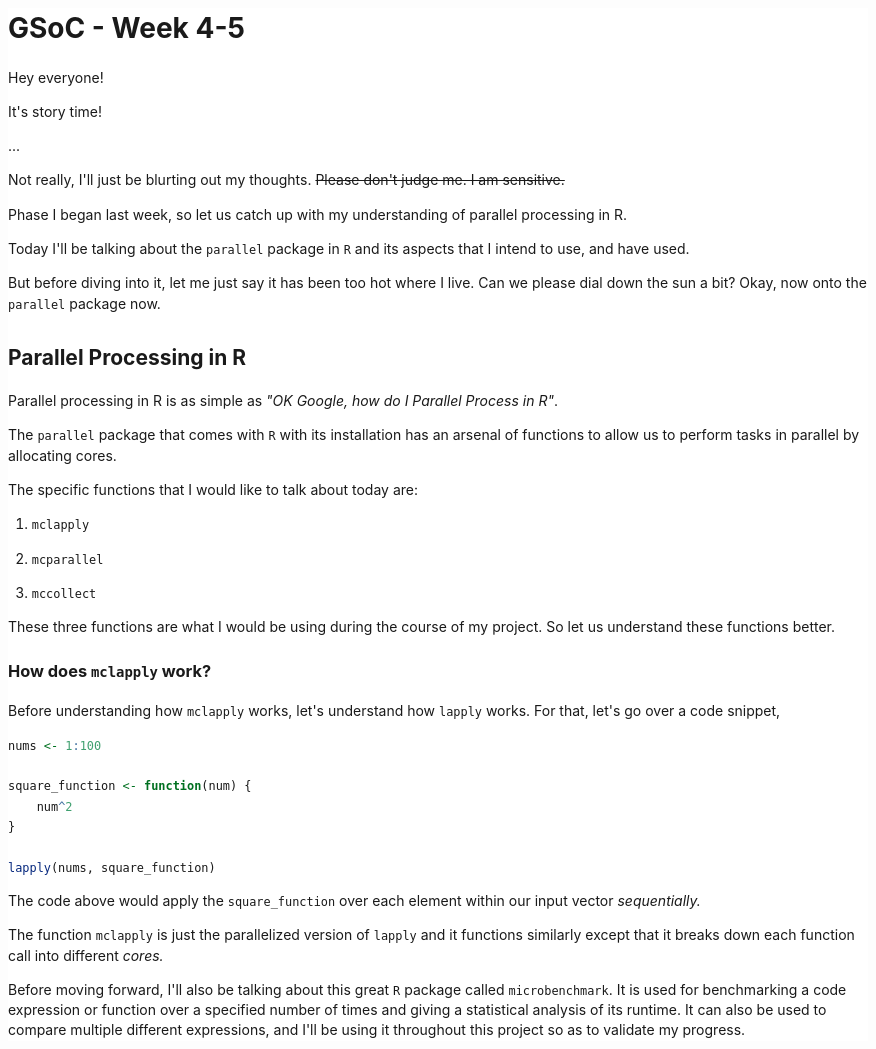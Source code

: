 # GSoC - Week 4-5

Hey everyone!

It's story time!

...

Not really, I'll just be blurting out my thoughts. ~~Please don't judge me. I am sensitive.~~

Phase I began last week, so let us catch up with my understanding of parallel processing in R.

Today I'll be talking about the `parallel` package in `R` and its aspects that I intend to use, and have used.

But before diving into it, let me just say it has been too hot where I live. Can we please dial down the sun a bit? Okay, now onto the `parallel` package now.

## Parallel Processing in R

Parallel processing in R is as simple as *"OK Google, how do I Parallel Process in R"*.

The `parallel` package that comes with `R` with its installation has an arsenal of functions to allow us to perform tasks in parallel by allocating cores.

The specific functions that I would like to talk about today are:

1. `mclapply` 

2. `mcparallel`

3. `mccollect`

These three functions are what I would be using during the course of my project. So let us understand these functions better.

### How does `mclapply` work?

Before understanding how `mclapply` works, let's understand how `lapply` works. For that, let's go over a code snippet,

```r
nums <- 1:100

square_function <- function(num) {
    num^2
}

lapply(nums, square_function)
```

The code above would apply the `square_function` over each element within our input vector *sequentially.*

The function `mclapply` is just the parallelized version of `lapply` and it functions similarly except that it breaks down each function call into different *cores.*

Before moving forward, I'll also be talking about this great `R` package called `microbenchmark`. It is used for benchmarking a code expression or function over a specified number of times and giving a statistical analysis of its runtime. It can also be used to compare multiple different expressions, and I'll be using it throughout this project so as to validate my progress.
